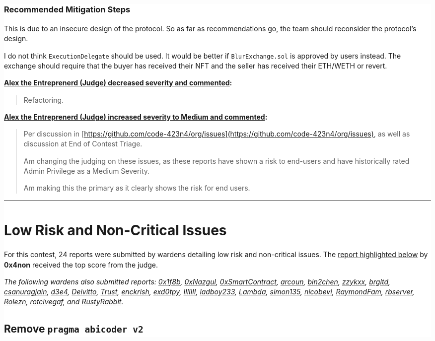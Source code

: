 ### [](#recommended-mitigation-steps-1)Recommended Mitigation Steps

This is due to an insecure design of the protocol. So as far as recommendations go, the team should reconsider the protocol’s design.

I do not think `ExecutionDelegate` should be used. It would be better if `BlurExchange.sol` is approved by users instead. The exchange should require that the buyer has received their NFT and the seller has received their ETH/WETH or revert.

**[Alex the Entreprenerd (Judge) decreased severity and commented](https://github.com/code-423n4/2022-10-blur-findings/issues/235#issuecomment-1293732509):**

> Refactoring.

**[Alex the Entreprenerd (Judge) increased severity to Medium and commented](https://github.com/code-423n4/2022-10-blur-findings/issues/235#issuecomment-1316020261):**

> Per discussion in [https://github.com/code-423n4/org/issues](https://github.com/code-423n4/org/issues), as well as discussion at End of Contest Triage.
> 
> Am changing the judging on these issues, as these reports have shown a risk to end-users and have historically rated Admin Privilege as a Medium Severity.
> 
> Am making this the primary as it clearly shows the risk for end users.

* * *

[](#low-risk-and-non-critical-issues)Low Risk and Non-Critical Issues
=====================================================================

For this contest, 24 reports were submitted by wardens detailing low risk and non-critical issues. The [report highlighted below](https://github.com/code-423n4/2022-10-blur-findings/issues/284) by **0x4non** received the top score from the judge.

_The following wardens also submitted reports: [0x1f8b](https://github.com/code-423n4/2022-10-blur-findings/issues/94), [0xNazgul](https://github.com/code-423n4/2022-10-blur-findings/issues/642), [0xSmartContract](https://github.com/code-423n4/2022-10-blur-findings/issues/434), [arcoun](https://github.com/code-423n4/2022-10-blur-findings/issues/569), [bin2chen](https://github.com/code-423n4/2022-10-blur-findings/issues/508), [zzykxx](https://github.com/code-423n4/2022-10-blur-findings/issues/277), [brgltd](https://github.com/code-423n4/2022-10-blur-findings/issues/835), [csanuragjain](https://github.com/code-423n4/2022-10-blur-findings/issues/202), [d3e4](https://github.com/code-423n4/2022-10-blur-findings/issues/826), [Deivitto](https://github.com/code-423n4/2022-10-blur-findings/issues/779), [Trust](https://github.com/code-423n4/2022-10-blur-findings/issues/267), [enckrish](https://github.com/code-423n4/2022-10-blur-findings/issues/251), [exd0tpy](https://github.com/code-423n4/2022-10-blur-findings/issues/378), [IllIllI](https://github.com/code-423n4/2022-10-blur-findings/issues/551), [ladboy233](https://github.com/code-423n4/2022-10-blur-findings/issues/225), [Lambda](https://github.com/code-423n4/2022-10-blur-findings/issues/142), [simon135](https://github.com/code-423n4/2022-10-blur-findings/issues/405), [nicobevi](https://github.com/code-423n4/2022-10-blur-findings/issues/243), [RaymondFam](https://github.com/code-423n4/2022-10-blur-findings/issues/83), [rbserver](https://github.com/code-423n4/2022-10-blur-findings/issues/806), [Rolezn](https://github.com/code-423n4/2022-10-blur-findings/issues/74), [rotcivegaf](https://github.com/code-423n4/2022-10-blur-findings/issues/522), and [RustyRabbit](https://github.com/code-423n4/2022-10-blur-findings/issues/788)._

[](#remove-pragma-abicoder-v2)Remove `pragma abicoder v2`
---------------------------------------------------------
